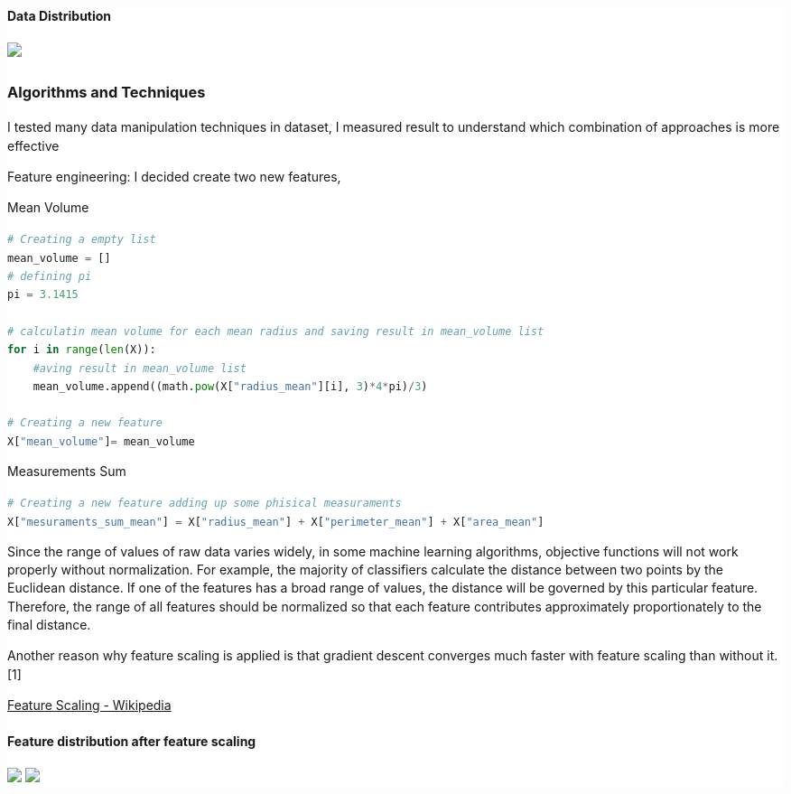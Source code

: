 #### Data Distribution 

<img src="img\output_38_1.png" width="700">


### Algorithms and Techniques

I tested many data manipulation techniques in dataset, I measured result to understand which combination of approaches is more effective 

Feature engineering: I decided create two new features,

Mean Volume

```python
# Creating a empty list
mean_volume = []
# defining pi
pi = 3.1415

# calculatin mean volume for each mean radius and saving result in mean_volume list
for i in range(len(X)):
    #aving result in mean_volume list
    mean_volume.append((math.pow(X["radius_mean"][i], 3)*4*pi)/3)

# Creating a new feature
X["mean_volume"]= mean_volume   
```

Measurements Sum

```Python
# Creating a new feature adding up some phisical measuraments
X["mesuraments_sum_mean"] = X["radius_mean"] + X["perimeter_mean"] + X["area_mean"]
```

Since the range of values of raw data varies widely, in some machine learning algorithms, objective functions will not work properly without normalization. For example, the majority of classifiers calculate the distance between two points by the Euclidean distance. If one of the features has a broad range of values, the distance will be governed by this particular feature. Therefore, the range of all features should be normalized so that each feature contributes approximately proportionately to the final distance.

Another reason why feature scaling is applied is that gradient descent converges much faster with feature scaling than without it.[1]

[Feature Scaling - Wikipedia](https://en.wikipedia.org/wiki/Feature_scaling)



#### Feature distribution after feature scaling



<img src="img\output_37_1.png" width="700">


<img src="img\output_39_1.png" width="700">
